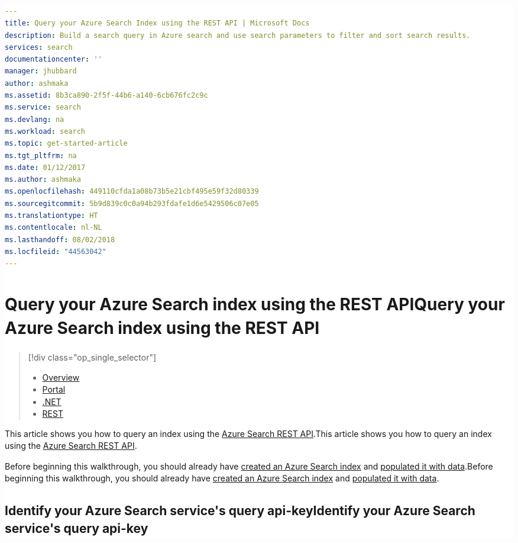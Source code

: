 ```yaml
---
title: Query your Azure Search Index using the REST API | Microsoft Docs
description: Build a search query in Azure search and use search parameters to filter and sort search results.
services: search
documentationcenter: ''
manager: jhubbard
author: ashmaka
ms.assetid: 8b3ca890-2f5f-44b6-a140-6cb676fc2c9c
ms.service: search
ms.devlang: na
ms.workload: search
ms.topic: get-started-article
ms.tgt_pltfrm: na
ms.date: 01/12/2017
ms.author: ashmaka
ms.openlocfilehash: 449110cfda1a08b73b5e21cbf495e59f32d80339
ms.sourcegitcommit: 5b9d839c0c0a94b293fdafe1d6e5429506c07e05
ms.translationtype: HT
ms.contentlocale: nl-NL
ms.lasthandoff: 08/02/2018
ms.locfileid: "44563042"
---
```

# <a name="query-your-azure-search-index-using-the-rest-api"></a><span data-ttu-id="02bb6-103">Query your Azure Search index using the REST API</span><span class="sxs-lookup"><span data-stu-id="02bb6-103">Query your Azure Search index using the REST API</span></span>
> [!div class="op_single_selector"]
>
> * [Overview](search-query-overview.md)
> * [Portal](search-explorer.md)
> * [.NET](search-query-dotnet.md)
> * [REST](search-query-rest-api.md)
>
>

<span data-ttu-id="02bb6-108">This article shows you how to query an index using the [Azure Search REST API](https://docs.microsoft.com/rest/api/searchservice/).</span><span class="sxs-lookup"><span data-stu-id="02bb6-108">This article shows you how to query an index using the [Azure Search REST API](https://docs.microsoft.com/rest/api/searchservice/).</span></span>

<span data-ttu-id="02bb6-109">Before beginning this walkthrough, you should already have [created an Azure Search index](search-what-is-an-index.md) and [populated it with data](search-what-is-data-import.md).</span><span class="sxs-lookup"><span data-stu-id="02bb6-109">Before beginning this walkthrough, you should already have [created an Azure Search index](search-what-is-an-index.md) and [populated it with data](search-what-is-data-import.md).</span></span>

## <a name="identify-your-azure-search-services-query-api-key"></a><span data-ttu-id="02bb6-110">Identify your Azure Search service's query api-key</span><span class="sxs-lookup"><span data-stu-id="02bb6-110">Identify your Azure Search service's query api-key</span></span>